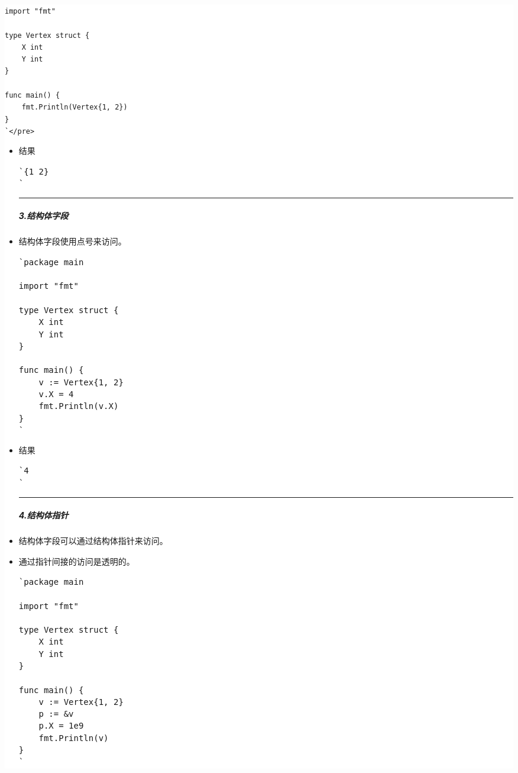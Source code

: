     import "fmt"

    type Vertex struct {
        X int
        Y int
    }

    func main() {
        fmt.Println(Vertex{1, 2})
    }
    `</pre>

*   结果
    <pre>`{1 2}
    `</pre>

    * * *

    ##### 3.结构体字段

*   结构体字段使用点号来访问。
    <pre>`package main

    import "fmt"

    type Vertex struct {
        X int
        Y int
    }

    func main() {
        v := Vertex{1, 2}
        v.X = 4
        fmt.Println(v.X)
    }
    `</pre>

*   结果
    <pre>`4
    `</pre>

    * * *

    ##### 4.结构体指针

*   结构体字段可以通过结构体指针来访问。
*   通过指针间接的访问是透明的。
    <pre>`package main

    import "fmt"

    type Vertex struct {
        X int
        Y int
    }

    func main() {
        v := Vertex{1, 2}
        p := &amp;v
        p.X = 1e9
        fmt.Println(v)
    }
    `</pre>
